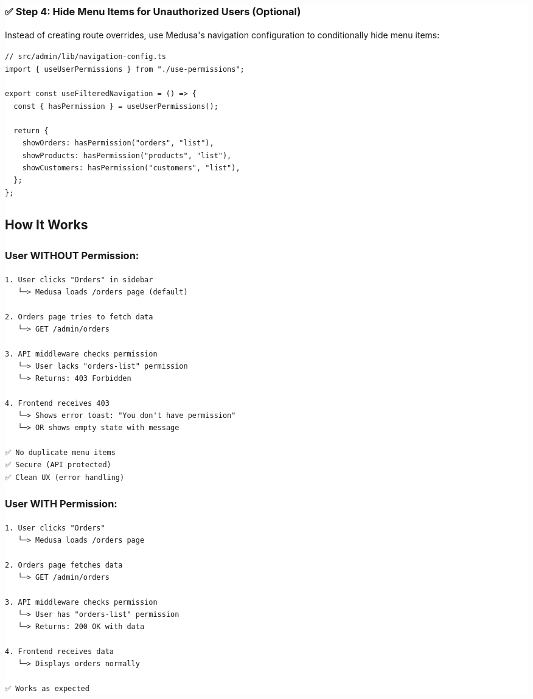 ### ✅ Step 4: Hide Menu Items for Unauthorized Users (Optional)

Instead of creating route overrides, use Medusa's navigation configuration to conditionally hide menu items:

```tsx
// src/admin/lib/navigation-config.ts
import { useUserPermissions } from "./use-permissions";

export const useFilteredNavigation = () => {
  const { hasPermission } = useUserPermissions();

  return {
    showOrders: hasPermission("orders", "list"),
    showProducts: hasPermission("products", "list"),
    showCustomers: hasPermission("customers", "list"),
  };
};
```

## How It Works

### User WITHOUT Permission:

```
1. User clicks "Orders" in sidebar
   └─> Medusa loads /orders page (default)

2. Orders page tries to fetch data
   └─> GET /admin/orders

3. API middleware checks permission
   └─> User lacks "orders-list" permission
   └─> Returns: 403 Forbidden

4. Frontend receives 403
   └─> Shows error toast: "You don't have permission"
   └─> OR shows empty state with message

✅ No duplicate menu items
✅ Secure (API protected)
✅ Clean UX (error handling)
```

### User WITH Permission:

```
1. User clicks "Orders"
   └─> Medusa loads /orders page

2. Orders page fetches data
   └─> GET /admin/orders

3. API middleware checks permission
   └─> User has "orders-list" permission
   └─> Returns: 200 OK with data

4. Frontend receives data
   └─> Displays orders normally

✅ Works as expected
```
